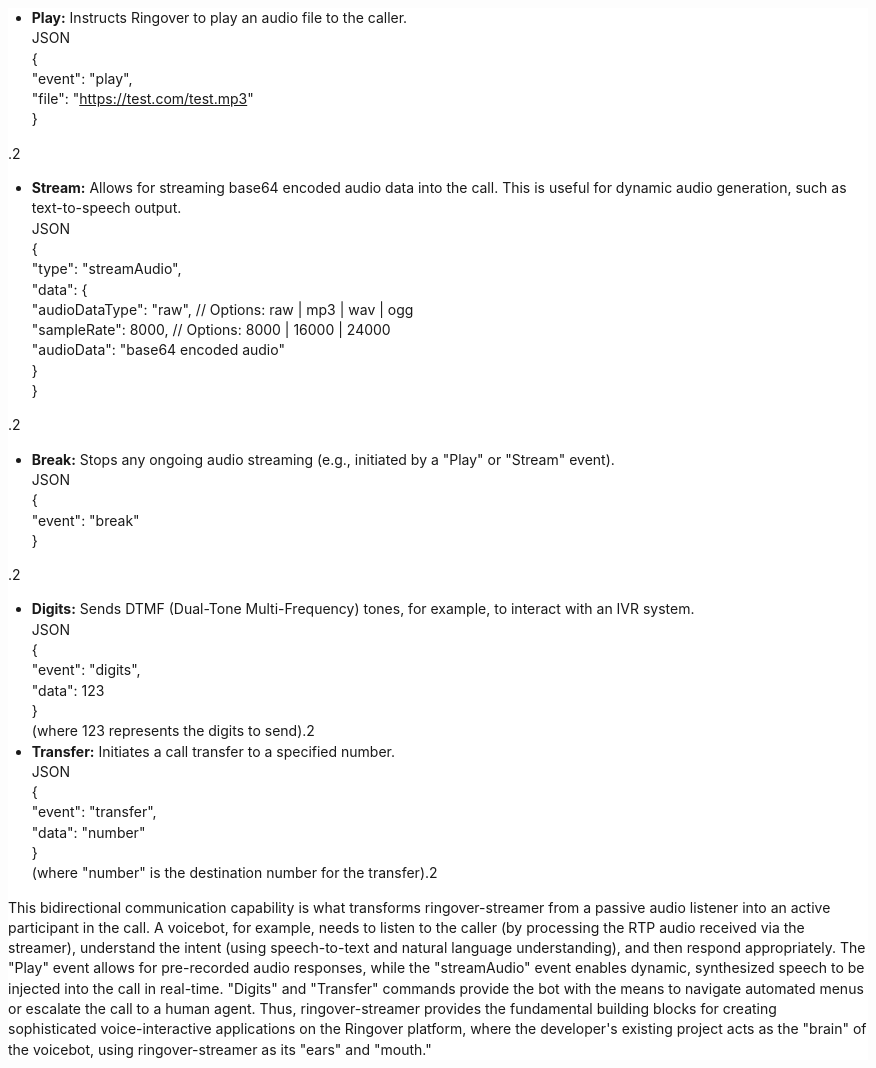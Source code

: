 * **Play:** Instructs Ringover to play an audio file to the caller.  
  JSON  
  {  
    "event": "play",  
    "file": "https://test.com/test.mp3"  
  }

.2

* **Stream:** Allows for streaming base64 encoded audio data into the call. This is useful for dynamic audio generation, such as text-to-speech output.  
  JSON  
  {  
    "type": "streamAudio",  
    "data": {  
      "audioDataType": "raw",  // Options: raw | mp3 | wav | ogg  
      "sampleRate": 8000,      // Options: 8000 | 16000 | 24000  
      "audioData": "base64 encoded audio"  
    }  
  }

.2

* **Break:** Stops any ongoing audio streaming (e.g., initiated by a "Play" or "Stream" event).  
  JSON  
  {  
    "event": "break"  
  }

.2

* **Digits:** Sends DTMF (Dual-Tone Multi-Frequency) tones, for example, to interact with an IVR system.  
  JSON  
  {  
    "event": "digits",  
    "data": 123   
  }  
  (where 123 represents the digits to send).2  
* **Transfer:** Initiates a call transfer to a specified number.  
  JSON  
  {  
    "event": "transfer",  
    "data": "number"   
  }  
  (where "number" is the destination number for the transfer).2

This bidirectional communication capability is what transforms ringover-streamer from a passive audio listener into an active participant in the call. A voicebot, for example, needs to listen to the caller (by processing the RTP audio received via the streamer), understand the intent (using speech-to-text and natural language understanding), and then respond appropriately. The "Play" event allows for pre-recorded audio responses, while the "streamAudio" event enables dynamic, synthesized speech to be injected into the call in real-time. "Digits" and "Transfer" commands provide the bot with the means to navigate automated menus or escalate the call to a human agent. Thus, ringover-streamer provides the fundamental building blocks for creating sophisticated voice-interactive applications on the Ringover platform, where the developer's existing project acts as the "brain" of the voicebot, using ringover-streamer as its "ears" and "mouth."
